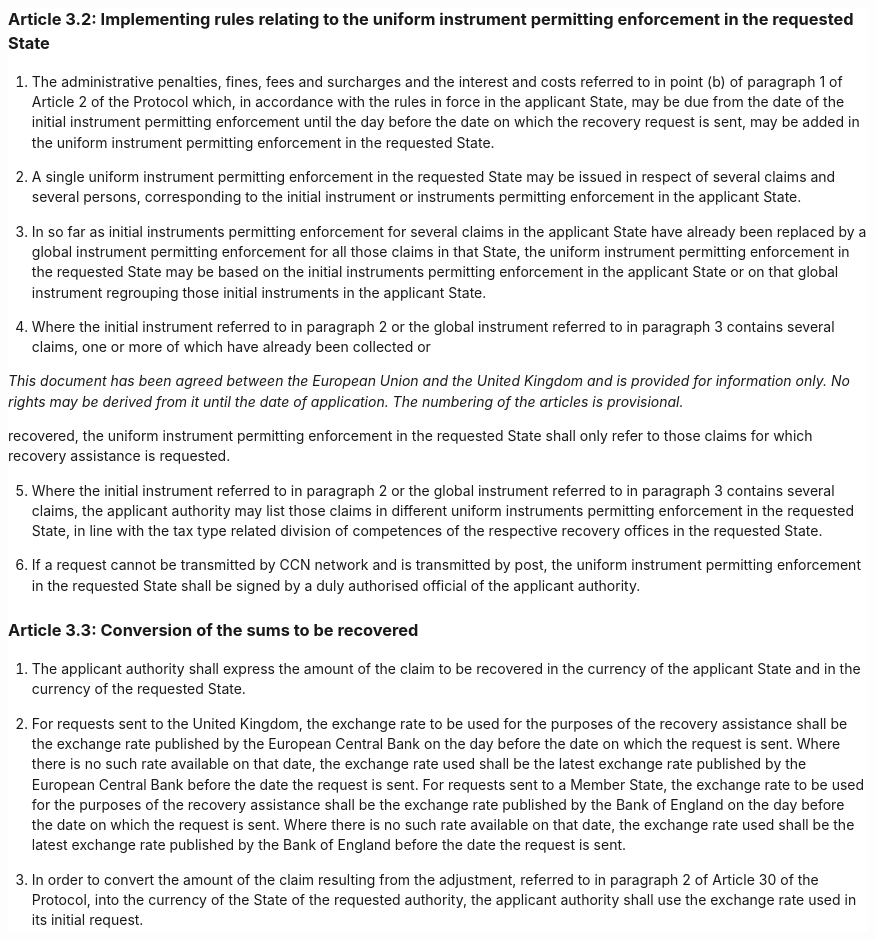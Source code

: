 ### Article 3.2: Implementing rules relating to the uniform instrument permitting enforcement in the requested State
1. The administrative penalties, fines, fees and surcharges and the interest and costs referred to in point (b) of paragraph 1 of Article 2 of the Protocol which, in accordance with the rules in force in the applicant State, may be due from the date of the initial instrument permitting enforcement until the day before the date on which the recovery request is sent, may be added in the uniform instrument permitting enforcement in the requested State.

2. A single uniform instrument permitting enforcement in the requested State may be issued in respect of several claims and several persons, corresponding to the initial instrument or instruments permitting enforcement in the applicant State.

3. In so far as initial instruments permitting enforcement for several claims in the applicant State have already been replaced by a global instrument permitting enforcement for all those claims in that State, the uniform instrument permitting enforcement in the requested State may be based on the initial instruments permitting enforcement in the applicant State or on that global instrument regrouping those initial instruments in the applicant State.

4. Where the initial instrument referred to in paragraph 2 or the global instrument referred to in paragraph 3 contains several claims, one or more of which have already been collected or

_This document has been agreed between the European Union and the United Kingdom and is provided for information only.
No rights may be derived from it until the date of application. The numbering of the articles is provisional._

recovered, the uniform instrument permitting enforcement in the requested State shall only refer to those claims for which recovery assistance is requested.

5. Where the initial instrument referred to in paragraph 2 or the global instrument referred to in paragraph 3 contains several claims, the applicant authority may list those claims in different uniform instruments permitting enforcement in the requested State, in line with the tax type related division of competences of the respective recovery offices in the requested State.

6. If a request cannot be transmitted by CCN network and is transmitted by post, the uniform instrument permitting enforcement in the requested State shall be signed by a duly authorised official of the applicant authority.

### Article 3.3: Conversion of the sums to be recovered
1. The applicant authority shall express the amount of the claim to be recovered in the currency of the applicant State and in the currency of the requested State.

2. For requests sent to the United Kingdom, the exchange rate to be used for the purposes of the recovery assistance shall be the exchange rate published by the European Central Bank on the day before the date on which the request is sent. Where there is no such rate available on that date, the exchange rate used shall be the latest exchange rate published by the European Central Bank before the date the request is sent.
For requests sent to a Member State, the exchange rate to be used for the purposes of the recovery assistance shall be the exchange rate published by the Bank of England on the day before the date on which the request is sent. Where there is no such rate available on that date, the exchange rate used shall be the latest exchange rate published by the Bank of England before the date the request is sent.

3. In order to convert the amount of the claim resulting from the adjustment, referred to in paragraph 2 of Article 30 of the Protocol, into the currency of the State of the requested authority, the applicant authority shall use the exchange rate used in its initial request.
